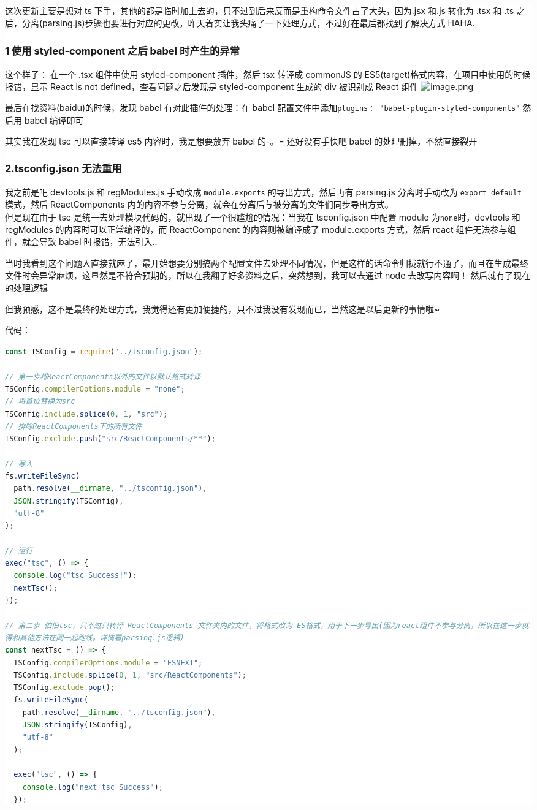 这次更新主要是想对 ts 下手，其他的都是临时加上去的，只不过到后来反而是重构命令文件占了大头，因为.jsx 和.js 转化为 .tsx 和 .ts 之后，分离(parsing.js)步骤也要进行对应的更改，昨天着实让我头痛了一下处理方式，不过好在最后都找到了解决方式 HAHA.

### 1 使用 styled-component 之后 babel 时产生的异常

这个样子： 在一个 .tsx 组件中使用 styled-component 插件，然后 tsx 转译成 commonJS 的 ES5(target)格式内容，在项目中使用的时候报错，显示 React is not defined，查看问题之后发现是 styled-component 生成的 div 被识别成 React 组件
![image.png](https://p1-juejin.byteimg.com/tos-cn-i-k3u1fbpfcp/a79e627832bd4bbcbe6a6e2f584faf2b~tplv-k3u1fbpfcp-watermark.image?)

最后在找资料(baidu)的时候，发现 babel 有对此插件的处理：在 babel 配置文件中添加`plugins： "babel-plugin-styled-components"` 然后用 babel 编译即可

其实我在发现 tsc 可以直接转译 es5 内容时，我是想要放弃 babel 的-。= 还好没有手快吧 babel 的处理删掉，不然直接裂开

### 2.tsconfig.json 无法重用

我之前是吧 devtools.js 和 regModules.js 手动改成 `module.exports` 的导出方式，然后再有 parsing.js 分离时手动改为 `export default` 模式，然后 ReactComponents 内的内容不参与分离，就会在分离后与被分离的文件们同步导出方式。\
但是现在由于 tsc 是统一去处理模块代码的，就出现了一个很尴尬的情况：当我在 tsconfig.json 中配置 module 为`none`时，devtools 和 regModules 的内容时可以正常编译的，而 ReactComponent 的内容则被编译成了 module.exports 方式，然后 react 组件无法参与组件，就会导致 babel 时报错，无法引入..

当时我看到这个问题人直接就麻了，最开始想要分别搞两个配置文件去处理不同情况，但是这样的话命令归拢就行不通了，而且在生成最终文件时会异常麻烦，这显然是不符合预期的，所以在我翻了好多资料之后，突然想到，我可以去通过 node 去改写内容啊！ 然后就有了现在的处理逻辑

但我预感，这不是最终的处理方式，我觉得还有更加便捷的，只不过我没有发现而已，当然这是以后更新的事情啦~

代码：

```js
const TSConfig = require("../tsconfig.json");

// 第一步将ReactComponents以外的文件以默认格式转译
TSConfig.compilerOptions.module = "none";
// 将首位替换为src
TSConfig.include.splice(0, 1, "src");
// 排除ReactComponents下的所有文件
TSConfig.exclude.push("src/ReactComponents/**");

// 写入
fs.writeFileSync(
  path.resolve(__dirname, "../tsconfig.json"),
  JSON.stringify(TSConfig),
  "utf-8"
);

// 运行
exec("tsc", () => {
  console.log("tsc Success!");
  nextTsc();
});

// 第二步 依旧tsc，只不过只转译 ReactComponents 文件夹内的文件，将格式改为 ES格式，用于下一步导出(因为react组件不参与分离，所以在这一步就得和其他方法在同一起跑线。详情看parsing.js逻辑)
const nextTsc = () => {
  TSConfig.compilerOptions.module = "ESNEXT";
  TSConfig.include.splice(0, 1, "src/ReactComponents");
  TSConfig.exclude.pop();
  fs.writeFileSync(
    path.resolve(__dirname, "../tsconfig.json"),
    JSON.stringify(TSConfig),
    "utf-8"
  );

  exec("tsc", () => {
    console.log("next tsc Success");
  });
```